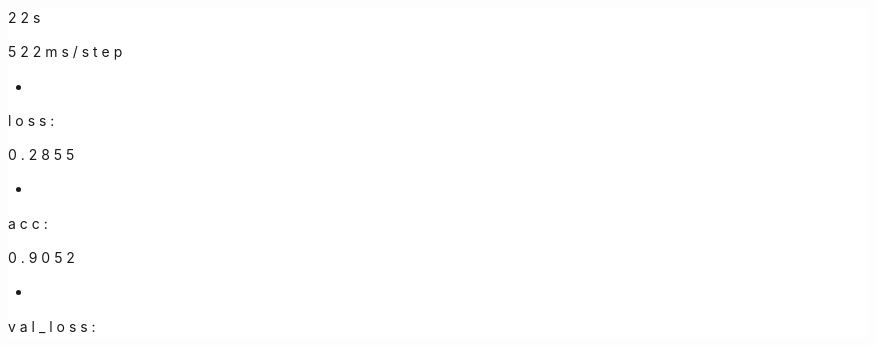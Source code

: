 2
2
s
 
5
2
2
m
s
/
s
t
e
p
 
-
 
l
o
s
s
:
 
0
.
2
8
5
5
 
-
 
a
c
c
:
 
0
.
9
0
5
2
 
-
 
v
a
l
_
l
o
s
s
:
 